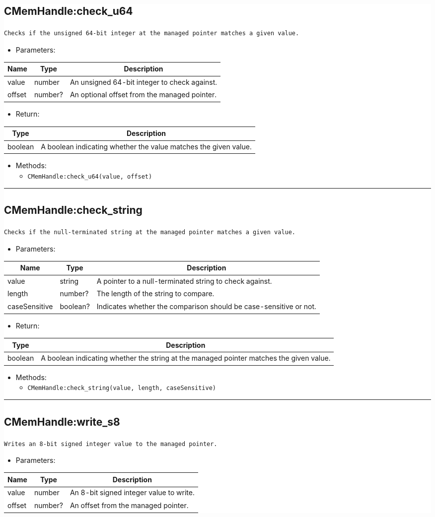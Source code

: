 ## CMemHandle:check_u64
`Checks if the unsigned 64-bit integer at the managed pointer matches a given value.`
- Parameters:

 | Name   | Type    | Description                                  |
 | ------ | ------- | -------------------------------------------- |
 | value  | number  | An unsigned 64-bit integer to check against. |
 | offset | number? | An optional offset from the managed pointer. |

- Return:

 | Type    | Description                                                     |
 | ------- | --------------------------------------------------------------- |
 | boolean | A boolean indicating whether the value matches the given value. |

- Methods:
  - `CMemHandle:check_u64(value, offset)`

---

## CMemHandle:check_string
`Checks if the null-terminated string at the managed pointer matches a given value.`
- Parameters:

 | Name          | Type     | Description                                                       |
 | ------------- | -------- | ----------------------------------------------------------------- |
 | value         | string   | A pointer to a null-terminated string to check against.           |
 | length        | number?  | The length of the string to compare.                              |
 | caseSensitive | boolean? | Indicates whether the comparison should be case-sensitive or not. |

- Return:

 | Type    | Description                                                                             |
 | ------- | --------------------------------------------------------------------------------------- |
 | boolean | A boolean indicating whether the string at the managed pointer matches the given value. |

- Methods:
  - `CMemHandle:check_string(value, length, caseSensitive)`

---

## CMemHandle:write_s8
`Writes an 8-bit signed integer value to the managed pointer.`
- Parameters:

 | Name   | Type    | Description                             |
 | ------ | ------- | --------------------------------------- |
 | value  | number  | An 8-bit signed integer value to write. |
 | offset | number? | An offset from the managed pointer.     |
